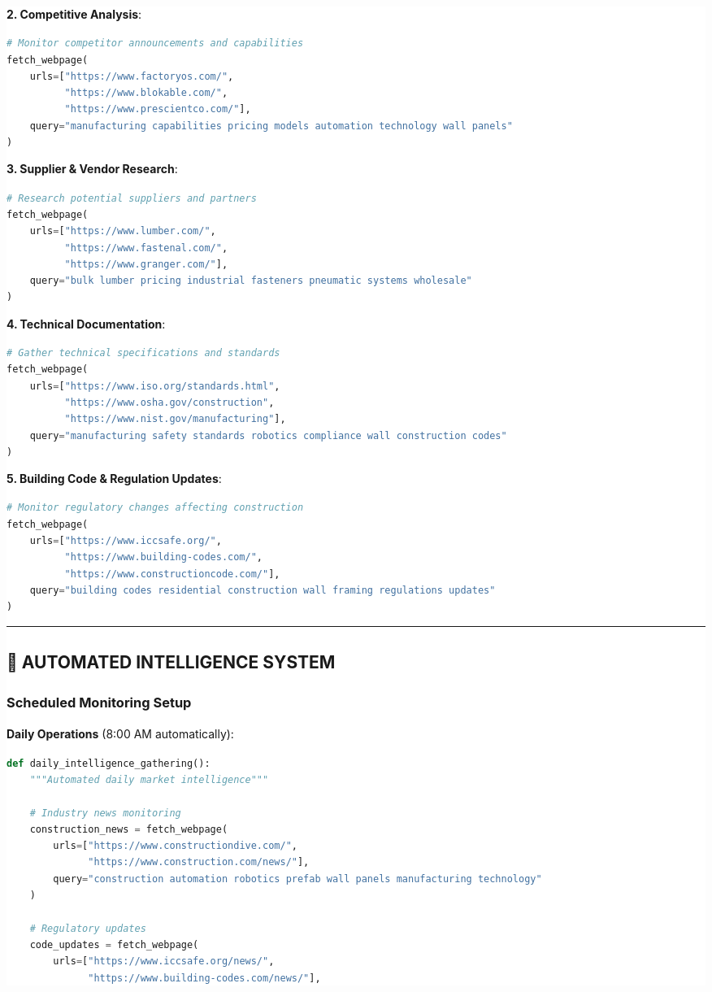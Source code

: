 **2. Competitive Analysis**:
```python
# Monitor competitor announcements and capabilities
fetch_webpage(
    urls=["https://www.factoryos.com/",
          "https://www.blokable.com/",  
          "https://www.prescientco.com/"],
    query="manufacturing capabilities pricing models automation technology wall panels"
)
```

**3. Supplier & Vendor Research**:
```python
# Research potential suppliers and partners
fetch_webpage(
    urls=["https://www.lumber.com/",
          "https://www.fastenal.com/",
          "https://www.granger.com/"],
    query="bulk lumber pricing industrial fasteners pneumatic systems wholesale"
)
```

**4. Technical Documentation**:
```python
# Gather technical specifications and standards
fetch_webpage(
    urls=["https://www.iso.org/standards.html",
          "https://www.osha.gov/construction",
          "https://www.nist.gov/manufacturing"],
    query="manufacturing safety standards robotics compliance wall construction codes"
)
```

**5. Building Code & Regulation Updates**:
```python
# Monitor regulatory changes affecting construction
fetch_webpage(
    urls=["https://www.iccsafe.org/",
          "https://www.building-codes.com/",
          "https://www.constructioncode.com/"],
    query="building codes residential construction wall framing regulations updates"
)
```

---

## 🤖 **AUTOMATED INTELLIGENCE SYSTEM**

### **Scheduled Monitoring Setup**

**Daily Operations** (8:00 AM automatically):
```python
def daily_intelligence_gathering():
    """Automated daily market intelligence"""
    
    # Industry news monitoring
    construction_news = fetch_webpage(
        urls=["https://www.constructiondive.com/",
              "https://www.construction.com/news/"],
        query="construction automation robotics prefab wall panels manufacturing technology"
    )
    
    # Regulatory updates
    code_updates = fetch_webpage(
        urls=["https://www.iccsafe.org/news/",
              "https://www.building-codes.com/news/"],
```